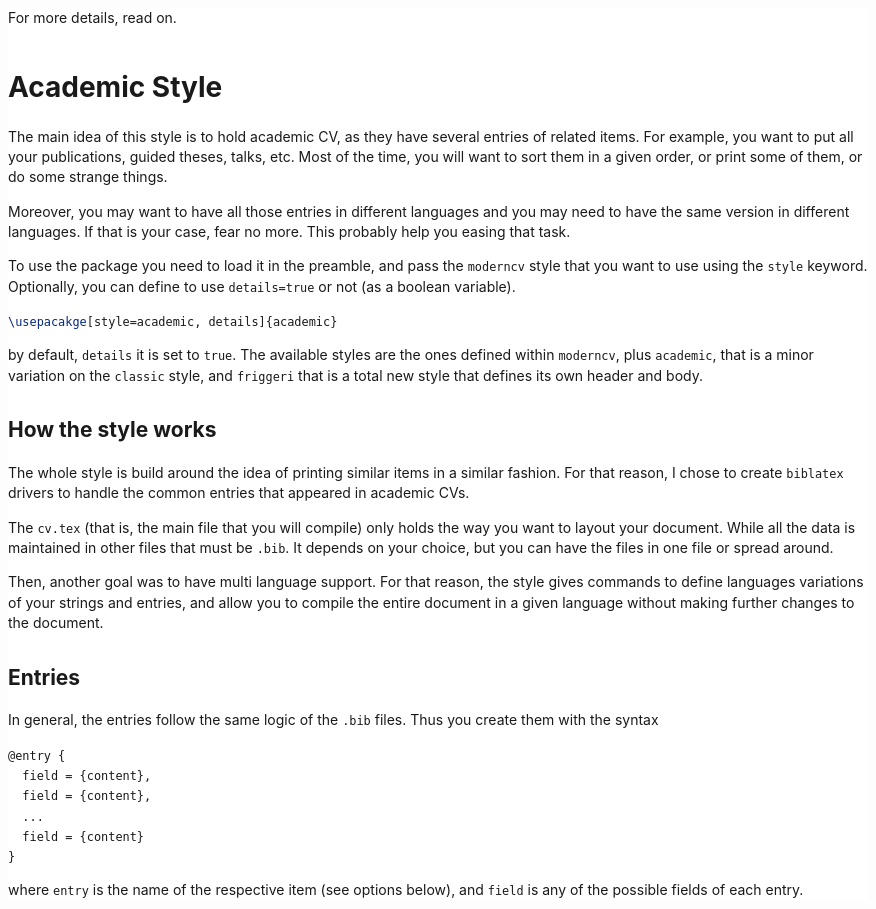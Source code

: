 For more details, read on.

# Academic Style

The main idea of this style is to hold academic CV, as they have several entries of related items.  For example, you want to put all your publications, guided theses, talks, etc.  Most of the time, you will want to sort them in a given order, or print some of them, or do some strange things.

Moreover, you may want to have all those entries in different languages and you may need to have the same version in different languages.  If that is your case, fear no more.  This probably help you easing that task.

To use the package you need to load it in the preamble, and pass the `moderncv` style that you want to use using the `style` keyword.  Optionally, you can define to use `details=true` or not (as a boolean variable).

```tex
\usepacakge[style=academic, details]{academic}
```

by default, `details` it is set to `true`.  The available styles are the ones defined within `moderncv`, plus `academic`, that is a minor variation on the `classic` style, and `friggeri` that is a total new style that defines its own header and body.

## How the style works

The whole style is build around the idea of printing similar items in a similar fashion.  For that reason, I chose to create `biblatex` drivers to handle the common entries that appeared in academic CVs.

The `cv.tex` (that is, the main file that you will compile) only holds the way you want to layout your document.  While all the data is maintained in other files that must be `.bib`.  It depends on your choice, but you can have the files in one file or spread around.

Then, another goal was to have multi language support.  For that reason, the style gives commands to define languages variations of your strings and entries, and allow you to compile the entire document in a given language without making further changes to the document.

## Entries

In general, the entries follow the same logic of the `.bib` files.  Thus you create them with the syntax

```tex
@entry {
  field = {content},
  field = {content},
  ...
  field = {content}
}
```

where `entry` is the name of the respective item (see options below), and `field` is any of the possible fields of each entry.


[moderncv]: https://www.ctan.org/tex-archive/macros/latex/contrib/moderncv/?lang=en
[babel]: https://www.ctan.org/pkg/babel?lang=en
[biblatex]: https://www.ctan.org/pkg/biblatex?lang=en
[tex-sx]: http://tex.stackexchange.com/